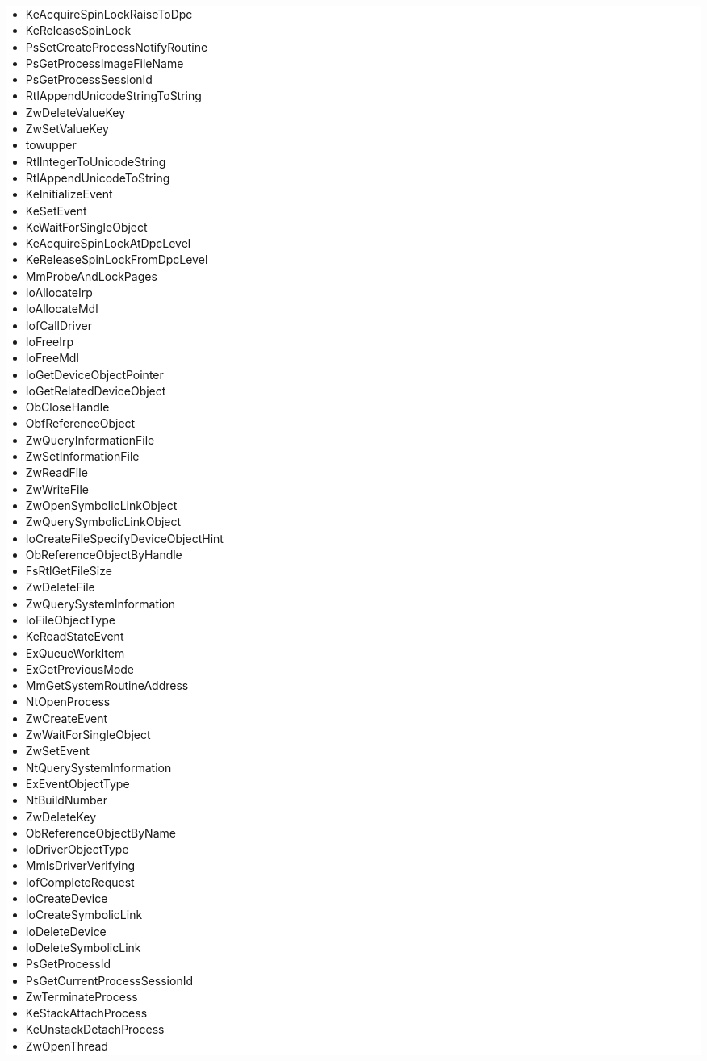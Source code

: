* KeAcquireSpinLockRaiseToDpc
* KeReleaseSpinLock
* PsSetCreateProcessNotifyRoutine
* PsGetProcessImageFileName
* PsGetProcessSessionId
* RtlAppendUnicodeStringToString
* ZwDeleteValueKey
* ZwSetValueKey
* towupper
* RtlIntegerToUnicodeString
* RtlAppendUnicodeToString
* KeInitializeEvent
* KeSetEvent
* KeWaitForSingleObject
* KeAcquireSpinLockAtDpcLevel
* KeReleaseSpinLockFromDpcLevel
* MmProbeAndLockPages
* IoAllocateIrp
* IoAllocateMdl
* IofCallDriver
* IoFreeIrp
* IoFreeMdl
* IoGetDeviceObjectPointer
* IoGetRelatedDeviceObject
* ObCloseHandle
* ObfReferenceObject
* ZwQueryInformationFile
* ZwSetInformationFile
* ZwReadFile
* ZwWriteFile
* ZwOpenSymbolicLinkObject
* ZwQuerySymbolicLinkObject
* IoCreateFileSpecifyDeviceObjectHint
* ObReferenceObjectByHandle
* FsRtlGetFileSize
* ZwDeleteFile
* ZwQuerySystemInformation
* IoFileObjectType
* KeReadStateEvent
* ExQueueWorkItem
* ExGetPreviousMode
* MmGetSystemRoutineAddress
* NtOpenProcess
* ZwCreateEvent
* ZwWaitForSingleObject
* ZwSetEvent
* NtQuerySystemInformation
* ExEventObjectType
* NtBuildNumber
* ZwDeleteKey
* ObReferenceObjectByName
* IoDriverObjectType
* MmIsDriverVerifying
* IofCompleteRequest
* IoCreateDevice
* IoCreateSymbolicLink
* IoDeleteDevice
* IoDeleteSymbolicLink
* PsGetProcessId
* PsGetCurrentProcessSessionId
* ZwTerminateProcess
* KeStackAttachProcess
* KeUnstackDetachProcess
* ZwOpenThread